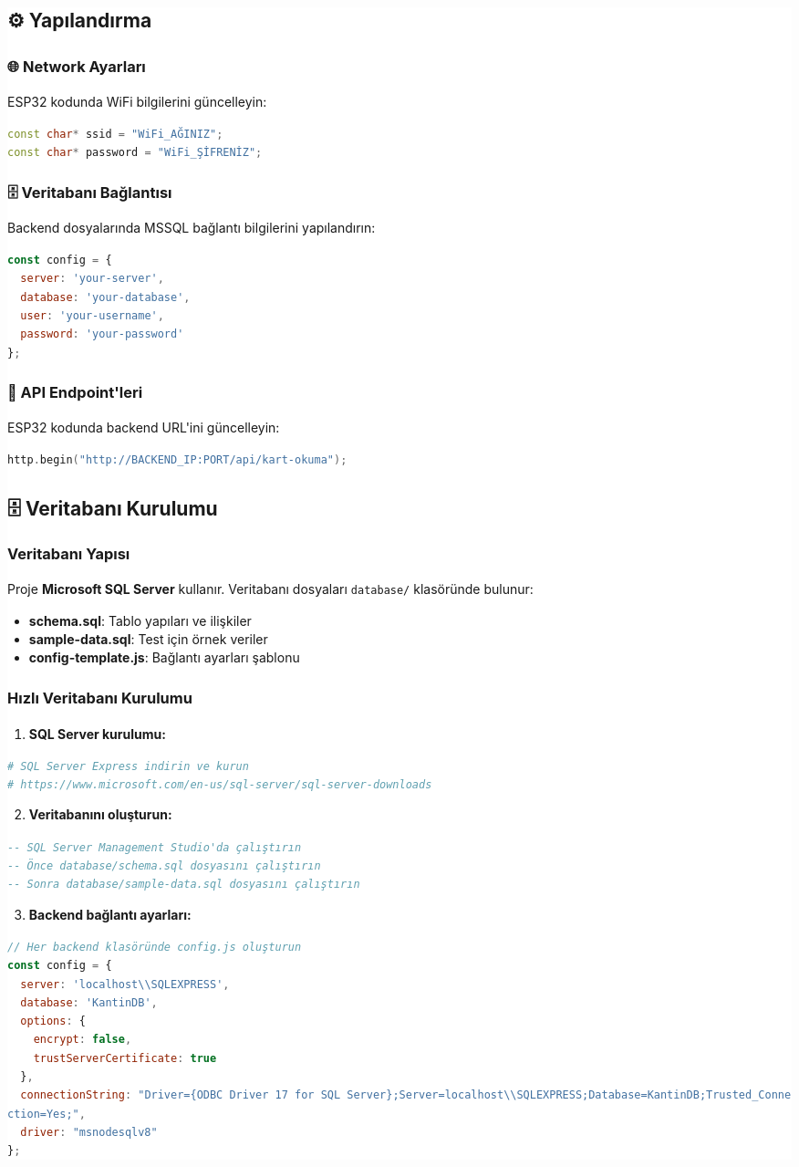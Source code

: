 ## ⚙️ Yapılandırma

### 🌐 Network Ayarları
ESP32 kodunda WiFi bilgilerini güncelleyin:
```cpp
const char* ssid = "WiFi_AĞINIZ";
const char* password = "WiFi_ŞİFRENİZ";
```

### 🗄️ Veritabanı Bağlantısı
Backend dosyalarında MSSQL bağlantı bilgilerini yapılandırın:
```javascript
const config = {
  server: 'your-server',
  database: 'your-database',
  user: 'your-username',
  password: 'your-password'
};
```

### 🔗 API Endpoint'leri
ESP32 kodunda backend URL'ini güncelleyin:
```cpp
http.begin("http://BACKEND_IP:PORT/api/kart-okuma");
```

## 🗄️ Veritabanı Kurulumu

### Veritabanı Yapısı
Proje **Microsoft SQL Server** kullanır. Veritabanı dosyaları `database/` klasöründe bulunur:

- **schema.sql**: Tablo yapıları ve ilişkiler
- **sample-data.sql**: Test için örnek veriler
- **config-template.js**: Bağlantı ayarları şablonu

### Hızlı Veritabanı Kurulumu

1. **SQL Server kurulumu:**
```bash
# SQL Server Express indirin ve kurun
# https://www.microsoft.com/en-us/sql-server/sql-server-downloads
```

2. **Veritabanını oluşturun:**
```sql
-- SQL Server Management Studio'da çalıştırın
-- Önce database/schema.sql dosyasını çalıştırın
-- Sonra database/sample-data.sql dosyasını çalıştırın
```

3. **Backend bağlantı ayarları:**
```javascript
// Her backend klasöründe config.js oluşturun
const config = {
  server: 'localhost\\SQLEXPRESS',
  database: 'KantinDB',
  options: {
    encrypt: false,
    trustServerCertificate: true
  },
  connectionString: "Driver={ODBC Driver 17 for SQL Server};Server=localhost\\SQLEXPRESS;Database=KantinDB;Trusted_Connection=Yes;",
  driver: "msnodesqlv8"
};
```